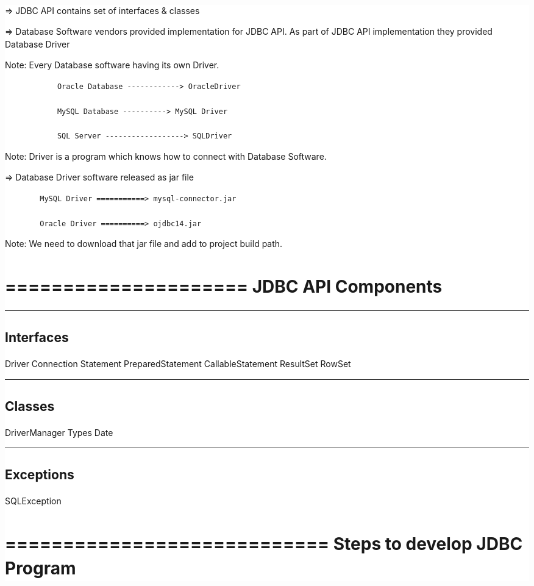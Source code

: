 
=> JDBC API contains set of interfaces & classes


=> Database Software vendors provided implementation for JDBC API. As part of JDBC API implementation they provided Database Driver

Note: Every Database software having its own Driver.

			
				Oracle Database ------------> OracleDriver

				MySQL Database ----------> MySQL Driver

				SQL Server ------------------> SQLDriver


Note: Driver is a program which knows how to connect with Database Software.

=> Database Driver software released as jar file

		
			MySQL Driver ===========> mysql-connector.jar

			Oracle Driver ==========> ojdbc14.jar


Note: We need to download that jar file and add to project build path.

=====================
JDBC API Components
=====================

---------------
Interfaces
---------------
Driver
Connection
Statement
PreparedStatement
CallableStatement
ResultSet
RowSet

-------------
Classes
------------
DriverManager
Types
Date

-------------------
Exceptions
--------------------
SQLException



============================
Steps to develop JDBC Program
============================
